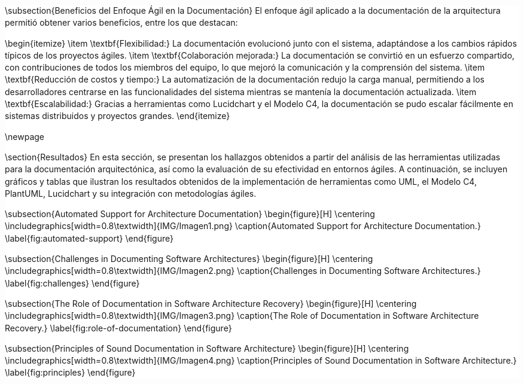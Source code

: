 \subsection{Beneficios del Enfoque Ágil en la Documentación}
El enfoque ágil aplicado a la documentación de la arquitectura permitió obtener varios beneficios, entre los que destacan:

\begin{itemize}
    \item \textbf{Flexibilidad:} La documentación evolucionó junto con el sistema, adaptándose a los cambios rápidos típicos de los proyectos ágiles.
    \item \textbf{Colaboración mejorada:} La documentación se convirtió en un esfuerzo compartido, con contribuciones de todos los miembros del equipo, lo que mejoró la comunicación y la comprensión del sistema.
    \item \textbf{Reducción de costos y tiempo:} La automatización de la documentación redujo la carga manual, permitiendo a los desarrolladores centrarse en las funcionalidades del sistema mientras se mantenía la documentación actualizada.
    \item \textbf{Escalabilidad:} Gracias a herramientas como Lucidchart y el Modelo C4, la documentación se pudo escalar fácilmente en sistemas distribuidos y proyectos grandes.
\end{itemize}

\newpage

\section{Resultados}
En esta sección, se presentan los hallazgos obtenidos a partir del análisis de las herramientas utilizadas para la documentación arquitectónica, así como la evaluación de su efectividad en entornos ágiles. A continuación, se incluyen gráficos y tablas que ilustran los resultados obtenidos de la implementación de herramientas como UML, el Modelo C4, PlantUML, Lucidchart y su integración con metodologías ágiles.

\subsection{Automated Support for Architecture Documentation}
\begin{figure}[H]
    \centering
    \includegraphics[width=0.8\textwidth]{IMG/Imagen1.png}
    \caption{Automated Support for Architecture Documentation.}
    \label{fig:automated-support}
\end{figure}

\subsection{Challenges in Documenting Software Architectures}
\begin{figure}[H]
    \centering
    \includegraphics[width=0.8\textwidth]{IMG/Imagen2.png}
    \caption{Challenges in Documenting Software Architectures.}
    \label{fig:challenges}
\end{figure}

\subsection{The Role of Documentation in Software Architecture Recovery}
\begin{figure}[H]
    \centering
    \includegraphics[width=0.8\textwidth]{IMG/Imagen3.png}
    \caption{The Role of Documentation in Software Architecture Recovery.}
    \label{fig:role-of-documentation}
\end{figure}

\subsection{Principles of Sound Documentation in Software Architecture}
\begin{figure}[H]
    \centering
    \includegraphics[width=0.8\textwidth]{IMG/Imagen4.png}
    \caption{Principles of Sound Documentation in Software Architecture.}
    \label{fig:principles}
\end{figure}
